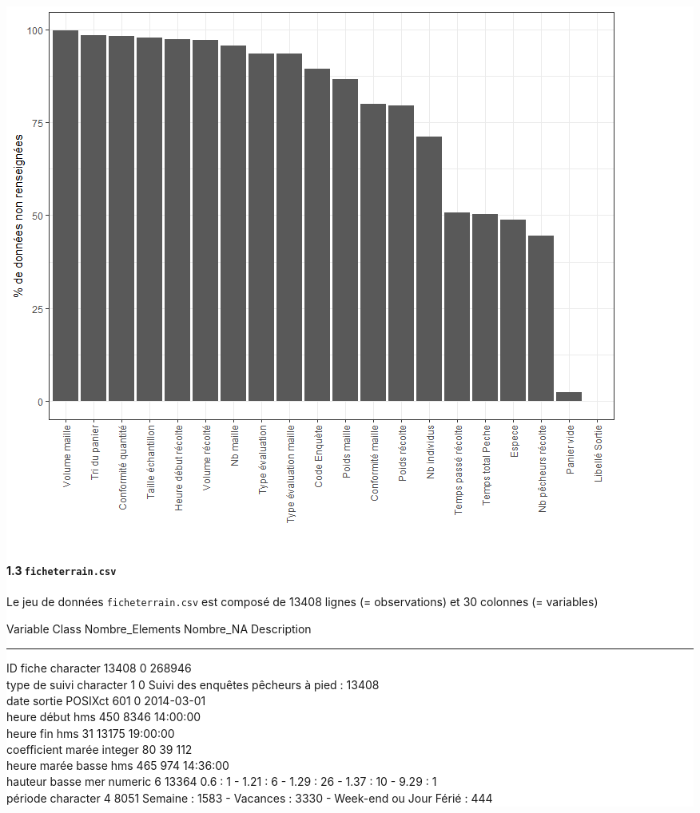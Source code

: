 ![](obade_descriptbasePAP_files/figure-html/jourPeche.na-1.png)



#### 1.3 `ficheterrain.csv`


Le jeu de données `ficheterrain.csv` est composé de 13408 lignes (= observations) et 30 colonnes (= variables)

<div class="kable-table">

Variable                  Class        Nombre_Elements   Nombre_NA  Description                                                                                                                                                                                                                                                                                                                                                                                                                 
------------------------  ----------  ----------------  ----------  ----------------------------------------------------------------------------------------------------------------------------------------------------------------------------------------------------------------------------------------------------------------------------------------------------------------------------------------------------------------------------------------------------------------------------
ID fiche                  character              13408           0  268946                                                                                                                                                                                                                                                                                                                                                                                                                      
type de suivi             character                  1           0  Suivi des enquêtes pêcheurs à pied : 13408                                                                                                                                                                                                                                                                                                                                                                                  
date sortie               POSIXct                  601           0  2014-03-01                                                                                                                                                                                                                                                                                                                                                                                                                  
heure début               hms                      450        8346  14:00:00                                                                                                                                                                                                                                                                                                                                                                                                                    
heure fin                 hms                       31       13175  19:00:00                                                                                                                                                                                                                                                                                                                                                                                                                    
coefficient marée         integer                   80          39  112                                                                                                                                                                                                                                                                                                                                                                                                                         
heure marée basse         hms                      465         974  14:36:00                                                                                                                                                                                                                                                                                                                                                                                                                    
hauteur basse mer         numeric                    6       13364  0.6 : 1 - 1.21 : 6 - 1.29 : 26 - 1.37 : 10 - 9.29 : 1                                                                                                                                                                                                                                                                                                                                                                       
période                   character                  4        8051  Semaine : 1583 - Vacances : 3330 - Week-end ou Jour Férié : 444                                                                                                                                                                                                                                                                                                                                                             